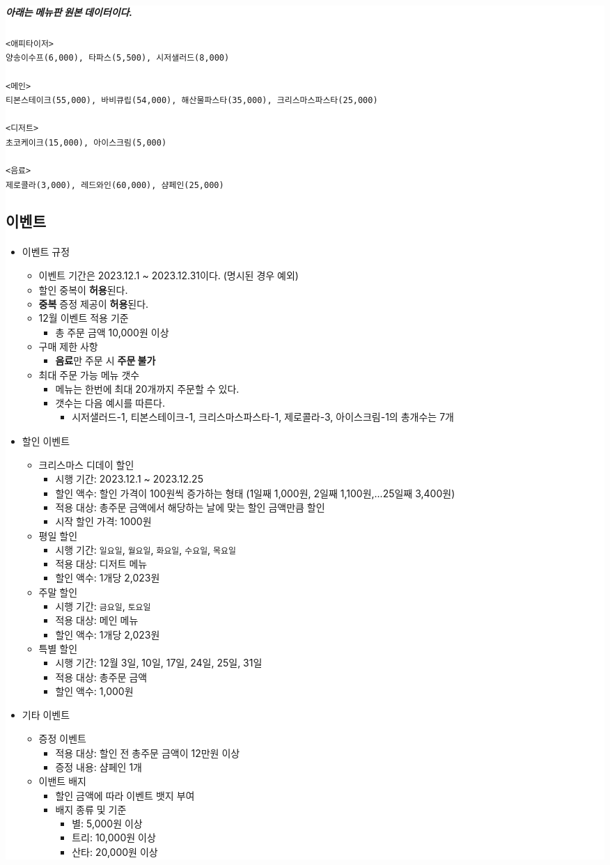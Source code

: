 ##### 아래는 메뉴판 원본 데이터이다.

```
<애피타이저>
양송이수프(6,000), 타파스(5,500), 시저샐러드(8,000)

<메인>
티본스테이크(55,000), 바비큐립(54,000), 해산물파스타(35,000), 크리스마스파스타(25,000)

<디저트>
초코케이크(15,000), 아이스크림(5,000)

<음료>
제로콜라(3,000), 레드와인(60,000), 샴페인(25,000)
```

## 이벤트

- 이벤트 규정
    - 이벤트 기간은 2023.12.1 ~ 2023.12.31이다. (명시된 경우 예외)
    - 할인 중복이 **허용**된다.
    - **중복** 증정 제공이 **허용**된다.
    - 12월 이벤트 적용 기준
        - 총 주문 금액 10,000원 이상
    - 구매 제한 사항
        - **음료**만 주문 시 **주문 불가**
    - 최대 주문 가능 메뉴 갯수
        - 메뉴는 한번에 최대 20개까지 주문할 수 있다.
        - 갯수는 다음 예시를 따른다.
            - 시저샐러드-1, 티본스테이크-1, 크리스마스파스타-1, 제로콜라-3, 아이스크림-1의 총개수는 7개

- 할인 이벤트
    - 크리스마스 디데이 할인
        - 시행 기간: 2023.12.1 ~ 2023.12.25
        - 할인 액수: 할인 가격이 100원씩 증가하는 형태 (1일째 1,000원, 2일째 1,100원,...25일째 3,400원)
        - 적용 대상: 총주문 금액에서 해당하는 날에 맞는 할인 금액만큼 할인
        - 시작 할인 가격: 1000원
    - 평일 할인
        - 시행 기간: `일요일`, `월요일`, `화요일`, `수요일`, `목요일`
        - 적용 대상: 디저트 메뉴
        - 할인 액수: 1개당 2,023원
    - 주말 할인
        - 시행 기간: `금요일`, `토요일`
        - 적용 대상: 메인 메뉴
        - 할인 액수: 1개당 2,023원
    - 특별 할인
        - 시행 기간: 12월 3일, 10일, 17일, 24일, 25일, 31일
        - 적용 대상: 총주문 금액
        - 할인 액수: 1,000원
- 기타 이벤트
    - 증정 이벤트
        - 적용 대상: 할인 전 총주문 금액이 12만원 이상
        - 증정 내용: 샴페인 1개
    - 이밴트 배지
        - 할인 금액에 따라 이벤트 뱃지 부여
        - 배지 종류 및 기준
            - 별: 5,000원 이상
            - 트리: 10,000원 이상
            - 산타: 20,000원 이상
